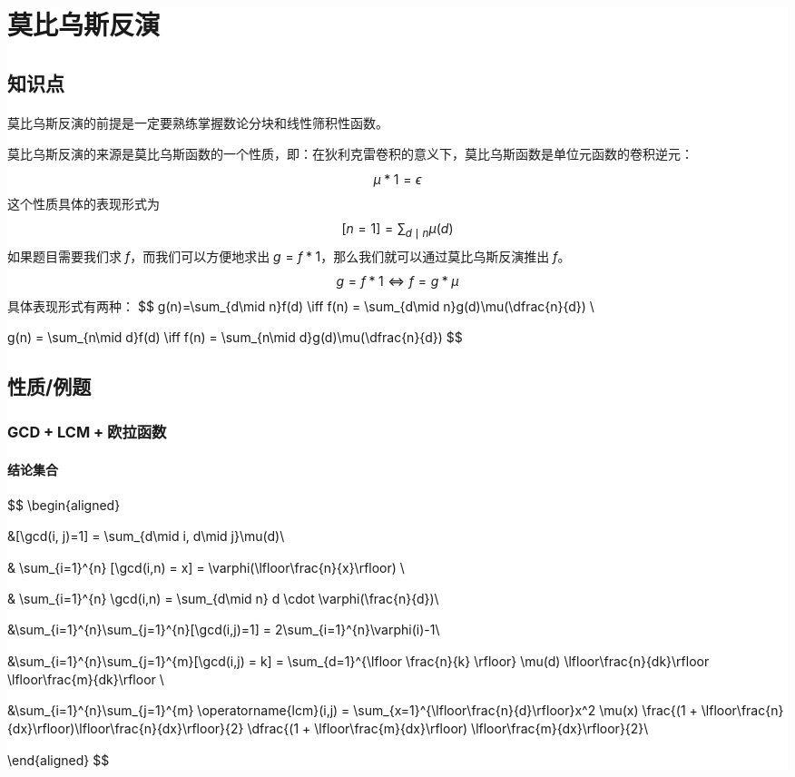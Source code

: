 # 莫比乌斯反演

## 知识点

莫比乌斯反演的前提是一定要熟练掌握数论分块和线性筛积性函数。

莫比乌斯反演的来源是莫比乌斯函数的一个性质，即：在狄利克雷卷积的意义下，莫比乌斯函数是单位元函数的卷积逆元：
$$
\mu * 1 = \epsilon
$$
这个性质具体的表现形式为
$$
[n = 1] = \sum_{d \mid n} \mu (d) 
$$
如果题目需要我们求 $f$，而我们可以方便地求出 $g = f*1$，那么我们就可以通过莫比乌斯反演推出 $f$。
$$
g = f * 1 \iff f = g * \mu
$$
具体表现形式有两种：
$$
g(n)=\sum_{d\mid n}f(d) \iff f(n) = \sum_{d\mid n}g(d)\mu(\dfrac{n}{d}) \\

g(n) = \sum_{n\mid d}f(d) \iff f(n) = \sum_{n\mid d}g(d)\mu(\dfrac{n}{d})
$$


## 性质/例题

### GCD + LCM + 欧拉函数

#### 结论集合

$$
\begin{aligned}

&[\gcd(i, j)=1] = \sum_{d\mid i, d\mid j}\mu(d)\\

& \sum_{i=1}^{n} [\gcd(i,n) = x] = \varphi(\lfloor\frac{n}{x}\rfloor) \\

& \sum_{i=1}^{n} \gcd(i,n) = \sum_{d\mid n} d \cdot \varphi(\frac{n}{d})\\

&\sum_{i=1}^{n}\sum_{j=1}^{n}[\gcd(i,j)=1] = 2\sum_{i=1}^{n}\varphi(i)-1\\

&\sum_{i=1}^{n}\sum_{j=1}^{m}[\gcd(i,j) = k] = \sum_{d=1}^{\lfloor \frac{n}{k} \rfloor} \mu(d) \lfloor\frac{n}{dk}\rfloor \lfloor\frac{m}{dk}\rfloor \\


&\sum_{i=1}^{n}\sum_{j=1}^{m} \operatorname{lcm}(i,j) = \sum_{x=1}^{\lfloor\frac{n}{d}\rfloor}x^2 \mu(x) 
\frac{(1 + \lfloor\frac{n}{dx}\rfloor)\lfloor\frac{n}{dx}\rfloor}{2} \dfrac{(1 + \lfloor\frac{m}{dx}\rfloor) \lfloor\frac{m}{dx}\rfloor}{2}\\

\end{aligned}
$$
